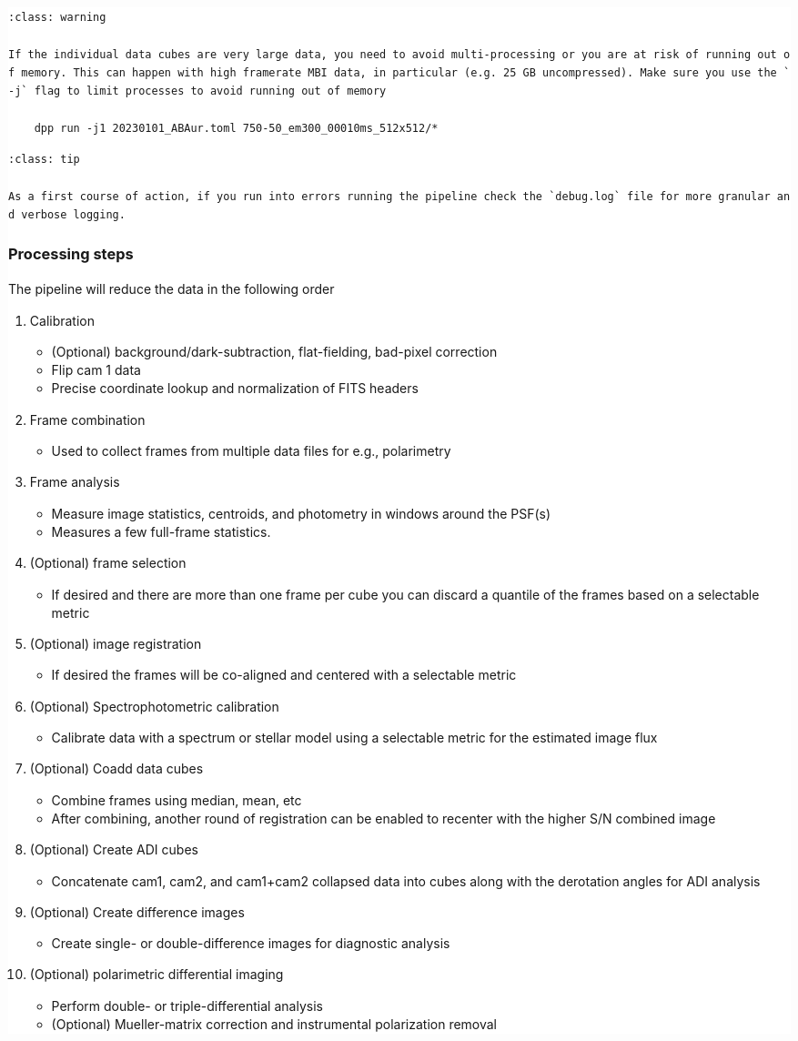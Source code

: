 ```{admonition} Warning: multiprocessing with large data
:class: warning

If the individual data cubes are very large data, you need to avoid multi-processing or you are at risk of running out of memory. This can happen with high framerate MBI data, in particular (e.g. 25 GB uncompressed). Make sure you use the `-j` flag to limit processes to avoid running out of memory

    dpp run -j1 20230101_ABAur.toml 750-50_em300_00010ms_512x512/*

```

```{admonition} Troubleshooting: debug log
:class: tip

As a first course of action, if you run into errors running the pipeline check the `debug.log` file for more granular and verbose logging.
```

### Processing steps

The pipeline will reduce the data in the following order
1. Calibration
    * (Optional) background/dark-subtraction, flat-fielding, bad-pixel correction
    * Flip cam 1 data
    * Precise coordinate lookup and normalization of FITS headers
1. Frame combination
    * Used to collect frames from multiple data files for e.g., polarimetry
1. Frame analysis
    * Measure image statistics, centroids, and photometry in windows around the PSF(s)
    * Measures a few full-frame statistics.

1. (Optional) frame selection
    * If desired and there are more than one frame per cube you can discard a quantile of the frames based on a selectable metric

1. (Optional) image registration
    * If desired the frames will be co-aligned and centered with a selectable metric

1. (Optional) Spectrophotometric calibration
    * Calibrate data with a spectrum or stellar model using a selectable metric for the estimated image flux

1. (Optional) Coadd data cubes
    * Combine frames using median, mean, etc
    * After combining, another round of registration can be enabled to recenter with the higher S/N combined image

1. (Optional) Create ADI cubes
    * Concatenate cam1, cam2, and cam1+cam2 collapsed data into cubes along with the derotation angles for ADI analysis

1. (Optional) Create difference images
    * Create single- or double-difference images for diagnostic analysis

1. (Optional) polarimetric differential imaging
    * Perform double- or triple-differential analysis
    * (Optional) Mueller-matrix correction and instrumental polarization removal
